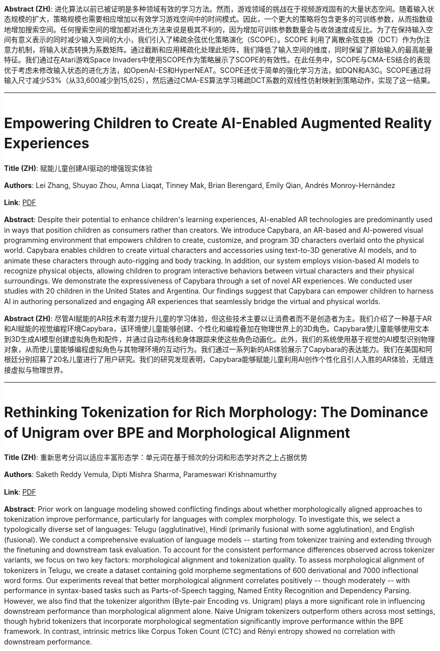 **Abstract (ZH)**: 进化算法以前已被证明是多种领域有效的学习方法。然而，游戏领域的挑战在于视频游戏固有的大量状态空间。随着输入状态规模的扩大，策略规模也需要相应增加以有效学习游戏空间中的时间模式。因此，一个更大的策略将包含更多的可训练参数，从而指数级地增加搜索空间。任何搜索空间的增加都对进化方法来说是极其不利的，因为增加可训练参数数量会与收敛速度成反比。为了在保持输入空间有意义表示的同时减少输入空间的大小，我们引入了稀疏余弦优化策略演化（SCOPE）。SCOPE 利用了离散余弦变换（DCT）作为伪注意力机制，将输入状态转换为系数矩阵。通过截断和应用稀疏化处理此矩阵，我们降低了输入空间的维度，同时保留了原始输入的最高能量特征。我们通过在Atari游戏Space Invaders中使用SCOPE作为策略展示了SCOPE的有效性。在此任务中，SCOPE与CMA-ES结合的表现优于考虑未修改输入状态的进化方法，如OpenAI-ES和HyperNEAT。SCOPE还优于简单的强化学习方法，如DQN和A3C。SCOPE通过将输入尺寸减少53%（从33,600减少到15,625），然后通过CMA-ES算法学习稀疏DCT系数的双线性仿射映射到策略动作，实现了这一结果。 

---
# Empowering Children to Create AI-Enabled Augmented Reality Experiences 

**Title (ZH)**: 赋能儿童创建AI驱动的增强现实体验 

**Authors**: Lei Zhang, Shuyao Zhou, Amna Liaqat, Tinney Mak, Brian Berengard, Emily Qian, Andrés Monroy-Hernández  

**Link**: [PDF](https://arxiv.org/pdf/2508.08467)  

**Abstract**: Despite their potential to enhance children's learning experiences, AI-enabled AR technologies are predominantly used in ways that position children as consumers rather than creators. We introduce Capybara, an AR-based and AI-powered visual programming environment that empowers children to create, customize, and program 3D characters overlaid onto the physical world. Capybara enables children to create virtual characters and accessories using text-to-3D generative AI models, and to animate these characters through auto-rigging and body tracking. In addition, our system employs vision-based AI models to recognize physical objects, allowing children to program interactive behaviors between virtual characters and their physical surroundings. We demonstrate the expressiveness of Capybara through a set of novel AR experiences. We conducted user studies with 20 children in the United States and Argentina. Our findings suggest that Capybara can empower children to harness AI in authoring personalized and engaging AR experiences that seamlessly bridge the virtual and physical worlds. 

**Abstract (ZH)**: 尽管AI赋能的AR技术有潜力提升儿童的学习体验，但这些技术主要以让消费者而不是创造者为主。我们介绍了一种基于AR和AI赋能的视觉编程环境Capybara，该环境使儿童能够创建、个性化和编程叠加在物理世界上的3D角色。Capybara使儿童能够使用文本到3D生成AI模型创建虚拟角色和配件，并通过自动布线和身体跟踪来使这些角色动画化。此外，我们的系统使用基于视觉的AI模型识别物理对象，从而使儿童能够编程虚拟角色与其物理环境的互动行为。我们通过一系列新的AR体验展示了Capybara的表达能力。我们在美国和阿根廷分别招募了20名儿童进行了用户研究。我们的研究发现表明，Capybara能够赋能儿童利用AI创作个性化且引人入胜的AR体验，无缝连接虚拟与物理世界。 

---
# Rethinking Tokenization for Rich Morphology: The Dominance of Unigram over BPE and Morphological Alignment 

**Title (ZH)**: 重新思考分词以适应丰富形态学：单元词在基于频次的分词和形态学对齐之上占据优势 

**Authors**: Saketh Reddy Vemula, Dipti Mishra Sharma, Parameswari Krishnamurthy  

**Link**: [PDF](https://arxiv.org/pdf/2508.08424)  

**Abstract**: Prior work on language modeling showed conflicting findings about whether morphologically aligned approaches to tokenization improve performance, particularly for languages with complex morphology. To investigate this, we select a typologically diverse set of languages: Telugu (agglutinative), Hindi (primarily fusional with some agglutination), and English (fusional). We conduct a comprehensive evaluation of language models -- starting from tokenizer training and extending through the finetuning and downstream task evaluation. To account for the consistent performance differences observed across tokenizer variants, we focus on two key factors: morphological alignment and tokenization quality. To assess morphological alignment of tokenizers in Telugu, we create a dataset containing gold morpheme segmentations of 600 derivational and 7000 inflectional word forms.
Our experiments reveal that better morphological alignment correlates positively -- though moderately -- with performance in syntax-based tasks such as Parts-of-Speech tagging, Named Entity Recognition and Dependency Parsing. However, we also find that the tokenizer algorithm (Byte-pair Encoding vs. Unigram) plays a more significant role in influencing downstream performance than morphological alignment alone. Naive Unigram tokenizers outperform others across most settings, though hybrid tokenizers that incorporate morphological segmentation significantly improve performance within the BPE framework. In contrast, intrinsic metrics like Corpus Token Count (CTC) and Rényi entropy showed no correlation with downstream performance. 
